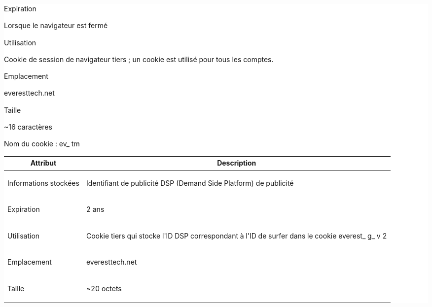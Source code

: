    <td colname="col1"> <p>Expiration </p> </td> 
   <td colname="col2"> <p>Lorsque le navigateur est fermé </p> </td> 
  </tr> 
  <tr> 
   <td colname="col1"> <p>Utilisation </p> </td> 
   <td colname="col2"> <p>Cookie de session de navigateur tiers ; un cookie est utilisé pour tous les comptes. </p> </td> 
  </tr> 
  <tr> 
   <td colname="col1"> <p>Emplacement </p> </td> 
   <td colname="col2"> <p>everesttech.net </p> </td> 
  </tr> 
  <tr> 
   <td colname="col1"> <p>Taille </p> </td> 
   <td colname="col2"> <p>~16 caractères </p> </td> 
  </tr> 
 </tbody> 
</table>

Nom du cookie : ev_ tm

<table id="table_6C4D9DCFA4BF4FB2BD445E027550955F"> 
 <thead> 
  <tr> 
   <th colname="col1" class="entry"> Attribut </th> 
   <th colname="col2" class="entry"> Description </th> 
  </tr> 
 </thead>
 <tbody> 
  <tr> 
   <td colname="col1"> <p>Informations stockées </p> </td> 
   <td colname="col2"> <p>Identifiant de publicité DSP (Demand Side Platform) de publicité </p> </td> 
  </tr> 
  <tr> 
   <td colname="col1"> <p>Expiration </p> </td> 
   <td colname="col2"> <p>2 ans </p> </td> 
  </tr> 
  <tr> 
   <td colname="col1"> <p>Utilisation </p> </td> 
   <td colname="col2"> <p>Cookie tiers qui stocke l'ID DSP correspondant à l'ID de surfer dans le cookie everest_ g_ v 2 </p> </td> 
  </tr> 
  <tr> 
   <td colname="col1"> <p>Emplacement </p> </td> 
   <td colname="col2"> <p>everesttech.net </p> </td> 
  </tr> 
  <tr> 
   <td colname="col1"> <p>Taille </p> </td> 
   <td colname="col2"> <p>~20 octets </p> </td> 
  </tr> 
 </tbody> 
</table>
